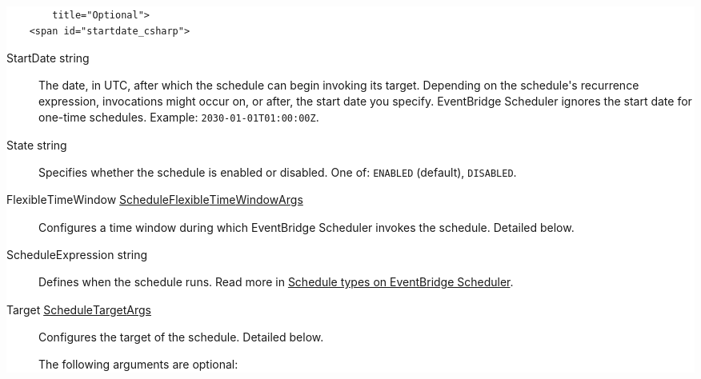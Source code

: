             title="Optional">
        <span id="startdate_csharp">
<a data-swiftype-name="resource-property" data-swiftype-type="text" href="#startdate_csharp" style="color: inherit; text-decoration: inherit;">Start<wbr>Date</a>
</span>
        <span class="property-indicator"></span>
        <span class="property-type">string</span>
    </dt>
    <dd><p>The date, in UTC, after which the schedule can begin invoking its target. Depending on the schedule's recurrence expression, invocations might occur on, or after, the start date you specify. EventBridge Scheduler ignores the start date for one-time schedules. Example: <code>2030-01-01T01:00:00Z</code>.</p>
</dd><dt class="property-optional"
            title="Optional">
        <span id="state_csharp">
<a data-swiftype-name="resource-property" data-swiftype-type="text" href="#state_csharp" style="color: inherit; text-decoration: inherit;">State</a>
</span>
        <span class="property-indicator"></span>
        <span class="property-type">string</span>
    </dt>
    <dd><p>Specifies whether the schedule is enabled or disabled. One of: <code>ENABLED</code> (default), <code>DISABLED</code>.</p>
</dd></dl>
</pulumi-choosable>
</div>

<div>
<pulumi-choosable type="language" values="go">
<dl class="resources-properties"><dt class="property-required"
            title="Required">
        <span id="flexibletimewindow_go">
<a data-swiftype-name="resource-property" data-swiftype-type="text" href="#flexibletimewindow_go" style="color: inherit; text-decoration: inherit;">Flexible<wbr>Time<wbr>Window</a>
</span>
        <span class="property-indicator"></span>
        <span class="property-type"><a href="#scheduleflexibletimewindow">Schedule<wbr>Flexible<wbr>Time<wbr>Window<wbr>Args</a></span>
    </dt>
    <dd><p>Configures a time window during which EventBridge Scheduler invokes the schedule. Detailed below.</p>
</dd><dt class="property-required"
            title="Required">
        <span id="scheduleexpression_go">
<a data-swiftype-name="resource-property" data-swiftype-type="text" href="#scheduleexpression_go" style="color: inherit; text-decoration: inherit;">Schedule<wbr>Expression</a>
</span>
        <span class="property-indicator"></span>
        <span class="property-type">string</span>
    </dt>
    <dd><p>Defines when the schedule runs. Read more in <a href="https://docs.aws.amazon.com/scheduler/latest/UserGuide/schedule-types.html">Schedule types on EventBridge Scheduler</a>.</p>
</dd><dt class="property-required"
            title="Required">
        <span id="target_go">
<a data-swiftype-name="resource-property" data-swiftype-type="text" href="#target_go" style="color: inherit; text-decoration: inherit;">Target</a>
</span>
        <span class="property-indicator"></span>
        <span class="property-type"><a href="#scheduletarget">Schedule<wbr>Target<wbr>Args</a></span>
    </dt>
    <dd><p>Configures the target of the schedule. Detailed below.</p>
<p>The following arguments are optional:</p>
</dd><dt class="property-optional"